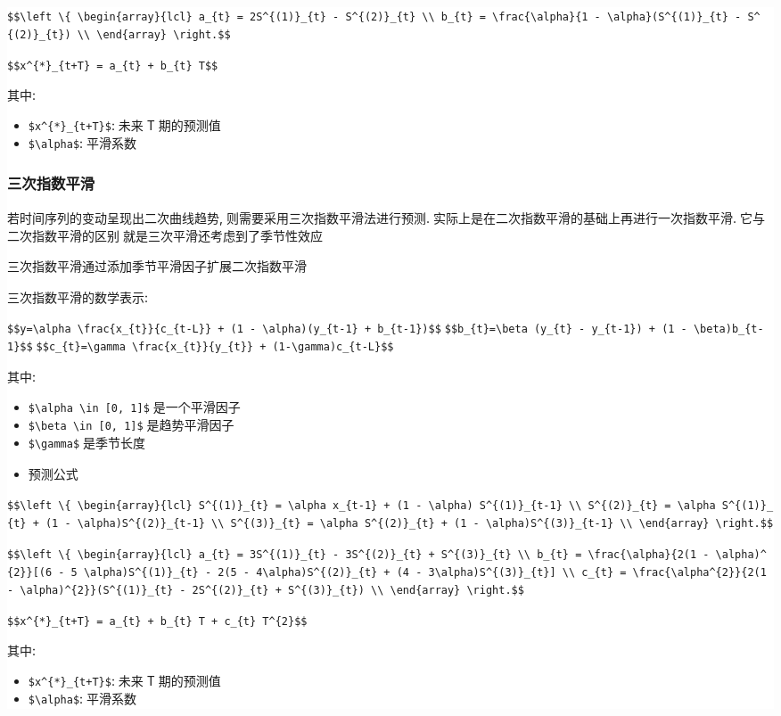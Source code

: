 `$$\left \{
\begin{array}{lcl}
a_{t} = 2S^{(1)}_{t} - S^{(2)}_{t} \\
b_{t} = \frac{\alpha}{1 - \alpha}(S^{(1)}_{t} - S^{(2)}_{t}) \\
\end{array} \right.$$`

`$$x^{*}_{t+T} = a_{t} + b_{t} T$$`

其中: 

* `$x^{*}_{t+T}$`: 未来 T 期的预测值
* `$\alpha$`: 平滑系数

### 三次指数平滑

若时间序列的变动呈现出二次曲线趋势, 则需要采用三次指数平滑法进行预测. 
实际上是在二次指数平滑的基础上再进行一次指数平滑. 它与二次指数平滑的区别
就是三次平滑还考虑到了季节性效应


三次指数平滑通过添加季节平滑因子扩展二次指数平滑

三次指数平滑的数学表示:

`$$y=\alpha \frac{x_{t}}{c_{t-L}} + (1 - \alpha)(y_{t-1} + b_{t-1})$$`
`$$b_{t}=\beta (y_{t} - y_{t-1}) + (1 - \beta)b_{t-1}$$`
`$$c_{t}=\gamma \frac{x_{t}}{y_{t}} + (1-\gamma)c_{t-L}$$`

其中:

- `$\alpha \in [0, 1]$` 是一个平滑因子
- `$\beta \in [0, 1]$` 是趋势平滑因子
- `$\gamma$` 是季节长度

* 预测公式

`$$\left \{
\begin{array}{lcl}
S^{(1)}_{t} = \alpha x_{t-1} + (1 - \alpha) S^{(1)}_{t-1} \\
S^{(2)}_{t} = \alpha S^{(1)}_{t} + (1 - \alpha)S^{(2)}_{t-1} \\
S^{(3)}_{t} = \alpha S^{(2)}_{t} + (1 - \alpha)S^{(3)}_{t-1} \\
\end{array} \right.$$`

`$$\left \{
\begin{array}{lcl}
a_{t} = 3S^{(1)}_{t} - 3S^{(2)}_{t} + S^{(3)}_{t} \\
b_{t} = \frac{\alpha}{2(1 - \alpha)^{2}}[(6 - 5 \alpha)S^{(1)}_{t} - 2(5 - 4\alpha)S^{(2)}_{t} + (4 - 3\alpha)S^{(3)}_{t}] \\
c_{t} = \frac{\alpha^{2}}{2(1 - \alpha)^{2}}(S^{(1)}_{t} - 2S^{(2)}_{t} + S^{(3)}_{t}) \\
\end{array} \right.$$`

`$$x^{*}_{t+T} = a_{t} + b_{t} T + c_{t} T^{2}$$`

其中: 

* `$x^{*}_{t+T}$`: 未来 T 期的预测值
* `$\alpha$`: 平滑系数
